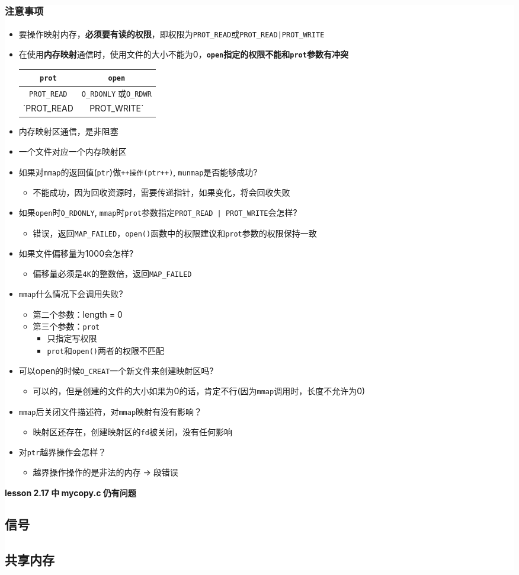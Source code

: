 ### 注意事项

- 要操作映射内存，**必须要有读的权限**，即权限为`PROT_READ`或`PROT_READ|PROT_WRITE`

- 在使用**内存映射**通信时，使用文件的大小不能为0，**`open`指定的权限不能和`prot`参数有冲突**

  |          `prot`          |        `open`         |
  | :----------------------: | :-------------------: |
  |       `PROT_READ`        | `O_RDONLY` 或`O_RDWR` |
  | `PROT_READ | PROT_WRITE` |       `O_RDWR`        |

- 内存映射区通信，是非阻塞

- 一个文件对应一个内存映射区

- 如果对`mmap`的返回值(`ptr`)做`++操作(ptr++)`, `munmap`是否能够成功?

  - 不能成功，因为回收资源时，需要传递指针，如果变化，将会回收失败

- 如果`open`时`O_RDONLY`, `mmap`时`prot`参数指定`PROT_READ | PROT_WRITE`会怎样?

  - 错误，返回`MAP_FAILED`，`open()`函数中的权限建议和`prot`参数的权限保持一致

- 如果文件偏移量为1000会怎样?

  - 偏移量必须是`4K`的整数倍，返回`MAP_FAILED`

- `mmap`什么情况下会调用失败?

  - 第二个参数：length = 0
  - 第三个参数：`prot`
    - 只指定写权限
    - `prot`和`open()`两者的权限不匹配

- 可以open的时候`O_CREAT`一个新文件来创建映射区吗?

  - 可以的，但是创建的文件的大小如果为0的话，肯定不行(因为`mmap`调用时，长度不允许为0)

- `mmap`后关闭文件描述符，对`mmap`映射有没有影响？

  - 映射区还存在，创建映射区的`fd`被关闭，没有任何影响

- 对`ptr`越界操作会怎样？

  - 越界操作操作的是非法的内存 -> 段错误



**lesson 2.17 中 mycopy.c 仍有问题**



## 信号



## 共享内存



